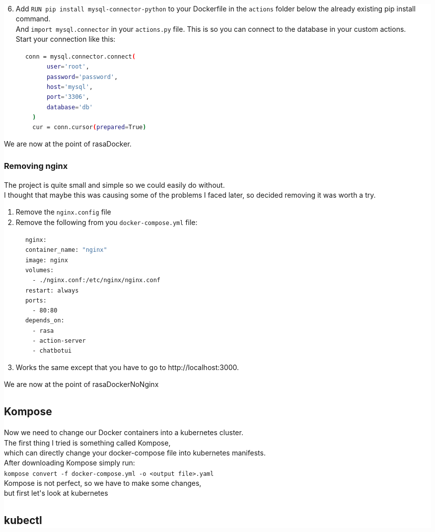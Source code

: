 6. Add `RUN pip install mysql-connector-python` to your Dockerfile in the `actions` folder below the already existing pip install command.  
And `import mysql.connector` in your `actions.py` file.
This is so you can connect to the database in your custom actions.  
Start your connection like this:
```bash
      conn = mysql.connector.connect(
            user='root',
            password='password',
            host='mysql',
            port='3306',
            database='db'
        )
        cur = conn.cursor(prepared=True)
```

We are now at the point of rasaDocker.
### Removing nginx

The project is quite small and simple so we could easily do without.  
I thought that maybe this was causing some of the problems I faced later, so decided removing it was worth a try.

1. Remove the `nginx.config` file
2. Remove the following from you `docker-compose.yml` file:
```bash
      nginx:
      container_name: "nginx"
      image: nginx
      volumes:
        - ./nginx.conf:/etc/nginx/nginx.conf
      restart: always
      ports:
        - 80:80
      depends_on: 
        - rasa
        - action-server
        - chatbotui
```
3. Works the same except that you have to go to http://localhost:3000.
  
  
We are now at the point of rasaDockerNoNginx
## Kompose

Now we need to change our Docker containers into a kubernetes cluster.  
The first thing I tried is something called Kompose,  
which can directly change your docker-compose file into kubernetes manifests.  
After downloading Kompose simply run:  
`kompose convert -f docker-compose.yml -o <output file>.yaml`  
Kompose is not perfect, so we have to make some changes,  
but first let's look at kubernetes
## kubectl
